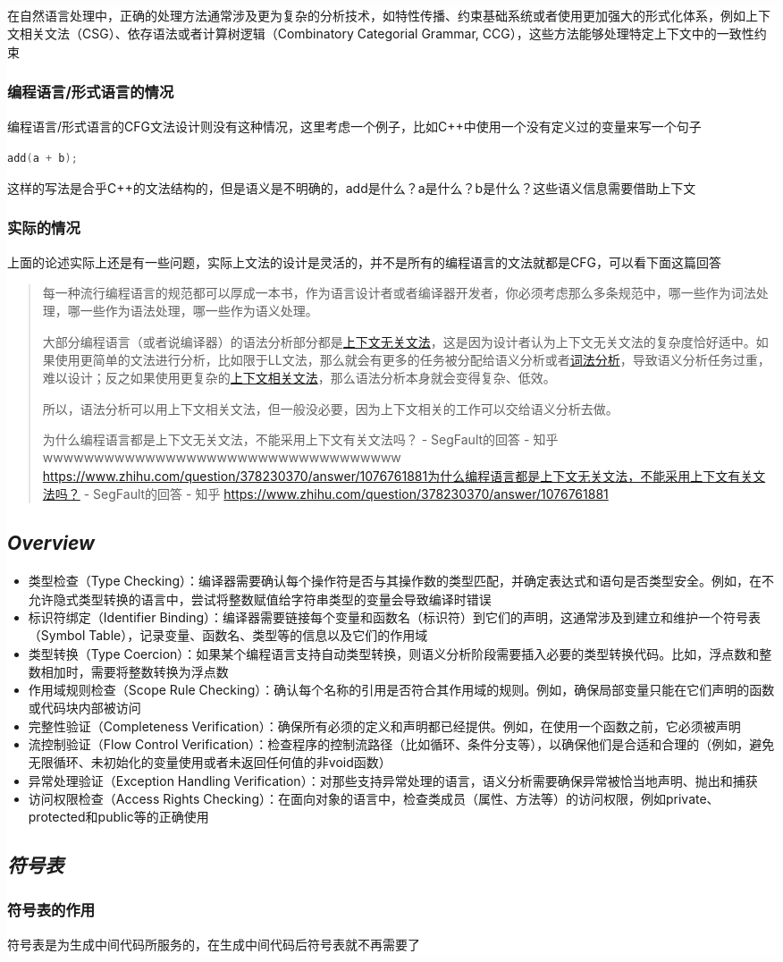 在自然语言处理中，正确的处理方法通常涉及更为复杂的分析技术，如特性传播、约束基础系统或者使用更加强大的形式化体系，例如上下文相关文法（CSG）、依存语法或者计算树逻辑（Combinatory Categorial Grammar, CCG），这些方法能够处理特定上下文中的一致性约束

### 编程语言/形式语言的情况

编程语言/形式语言的CFG文法设计则没有这种情况，这里考虑一个例子，比如C++中使用一个没有定义过的变量来写一个句子

```C++
add(a + b);
```

这样的写法是合乎C++的文法结构的，但是语义是不明确的，add是什么？a是什么？b是什么？这些语义信息需要借助上下文

### 实际的情况

上面的论述实际上还是有一些问题，实际上文法的设计是灵活的，并不是所有的编程语言的文法就都是CFG，可以看下面这篇回答

> 每一种流行编程语言的规范都可以厚成一本书，作为语言设计者或者编译器开发者，你必须考虑那么多条规范中，哪一些作为词法处理，哪一些作为语法处理，哪一些作为语义处理。
>
> 大部分编程语言（或者说编译器）的语法分析部分都是[上下文无关文法](https://www.zhihu.com/search?q=上下文无关文法&search_source=Entity&hybrid_search_source=Entity&hybrid_search_extra={"sourceType"%3A"answer"%2C"sourceId"%3A1076761881})，这是因为设计者认为上下文无关文法的复杂度恰好适中。如果使用更简单的文法进行分析，比如限于LL文法，那么就会有更多的任务被分配给语义分析或者[词法分析](https://www.zhihu.com/search?q=词法分析&search_source=Entity&hybrid_search_source=Entity&hybrid_search_extra={"sourceType"%3A"answer"%2C"sourceId"%3A1076761881})，导致语义分析任务过重，难以设计；反之如果使用更复杂的[上下文相关文法](https://www.zhihu.com/search?q=上下文相关文法&search_source=Entity&hybrid_search_source=Entity&hybrid_search_extra={"sourceType"%3A"answer"%2C"sourceId"%3A1076761881})，那么语法分析本身就会变得复杂、低效。
>
> 所以，语法分析可以用上下文相关文法，但一般没必要，因为上下文相关的工作可以交给语义分析去做。
>
> 为什么编程语言都是上下文无关文法，不能采用上下文有关文法吗？ - SegFault的回答 - 知乎wwwwwwwwwwwwwwwwwwwwwwwwwwwwwwwwwww
> https://www.zhihu.com/question/378230370/answer/1076761881为什么编程语言都是上下文无关文法，不能采用上下文有关文法吗？ - SegFault的回答 - 知乎
> https://www.zhihu.com/question/378230370/answer/1076761881

## *Overview*

* 类型检查（Type Checking）：编译器需要确认每个操作符是否与其操作数的类型匹配，并确定表达式和语句是否类型安全。例如，在不允许隐式类型转换的语言中，尝试将整数赋值给字符串类型的变量会导致编译时错误
* 标识符绑定（Identifier Binding）：编译器需要链接每个变量和函数名（标识符）到它们的声明，这通常涉及到建立和维护一个符号表（Symbol Table），记录变量、函数名、类型等的信息以及它们的作用域
* 类型转换（Type Coercion）：如果某个编程语言支持自动类型转换，则语义分析阶段需要插入必要的类型转换代码。比如，浮点数和整数相加时，需要将整数转换为浮点数
* 作用域规则检查（Scope Rule Checking）：确认每个名称的引用是否符合其作用域的规则。例如，确保局部变量只能在它们声明的函数或代码块内部被访问
* 完整性验证（Completeness Verification）：确保所有必须的定义和声明都已经提供。例如，在使用一个函数之前，它必须被声明
* 流控制验证（Flow Control Verification）：检查程序的控制流路径（比如循环、条件分支等），以确保他们是合适和合理的（例如，避免无限循环、未初始化的变量使用或者未返回任何值的非void函数）
* 异常处理验证（Exception Handling Verification）：对那些支持异常处理的语言，语义分析需要确保异常被恰当地声明、抛出和捕获
* 访问权限检查（Access Rights Checking）：在面向对象的语言中，检查类成员（属性、方法等）的访问权限，例如private、protected和public等的正确使用

## *符号表*

### 符号表的作用

符号表是为生成中间代码所服务的，在生成中间代码后符号表就不再需要了
